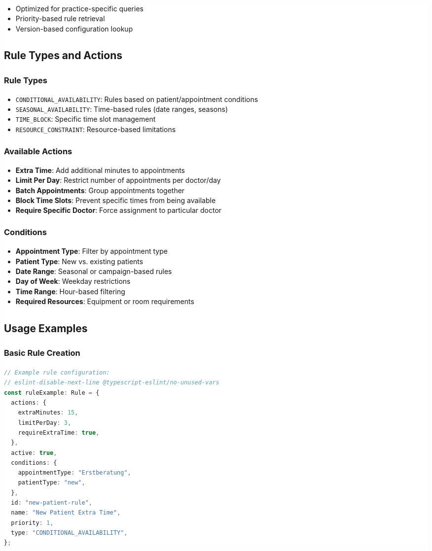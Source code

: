- Optimized for practice-specific queries
- Priority-based rule retrieval
- Version-based configuration lookup

## Rule Types and Actions

### Rule Types

- `CONDITIONAL_AVAILABILITY`: Rules based on patient/appointment conditions
- `SEASONAL_AVAILABILITY`: Time-based rules (date ranges, seasons)
- `TIME_BLOCK`: Specific time slot management
- `RESOURCE_CONSTRAINT`: Resource-based limitations

### Available Actions

- **Extra Time**: Add additional minutes to appointments
- **Limit Per Day**: Restrict number of appointments per doctor/day
- **Batch Appointments**: Group appointments together
- **Block Time Slots**: Prevent specific times from being available
- **Require Specific Doctor**: Force assignment to particular doctor

### Conditions

- **Appointment Type**: Filter by appointment type
- **Patient Type**: New vs. existing patients
- **Date Range**: Seasonal or campaign-based rules
- **Day of Week**: Weekday restrictions
- **Time Range**: Hour-based filtering
- **Required Resources**: Equipment or room requirements

## Usage Examples

### Basic Rule Creation

```typescript
// Example rule configuration:
// eslint-disable-next-line @typescript-eslint/no-unused-vars
const ruleExample: Rule = {
  actions: {
    extraMinutes: 15,
    limitPerDay: 3,
    requireExtraTime: true,
  },
  active: true,
  conditions: {
    appointmentType: "Erstberatung",
    patientType: "new",
  },
  id: "new-patient-rule",
  name: "New Patient Extra Time",
  priority: 1,
  type: "CONDITIONAL_AVAILABILITY",
};
```
